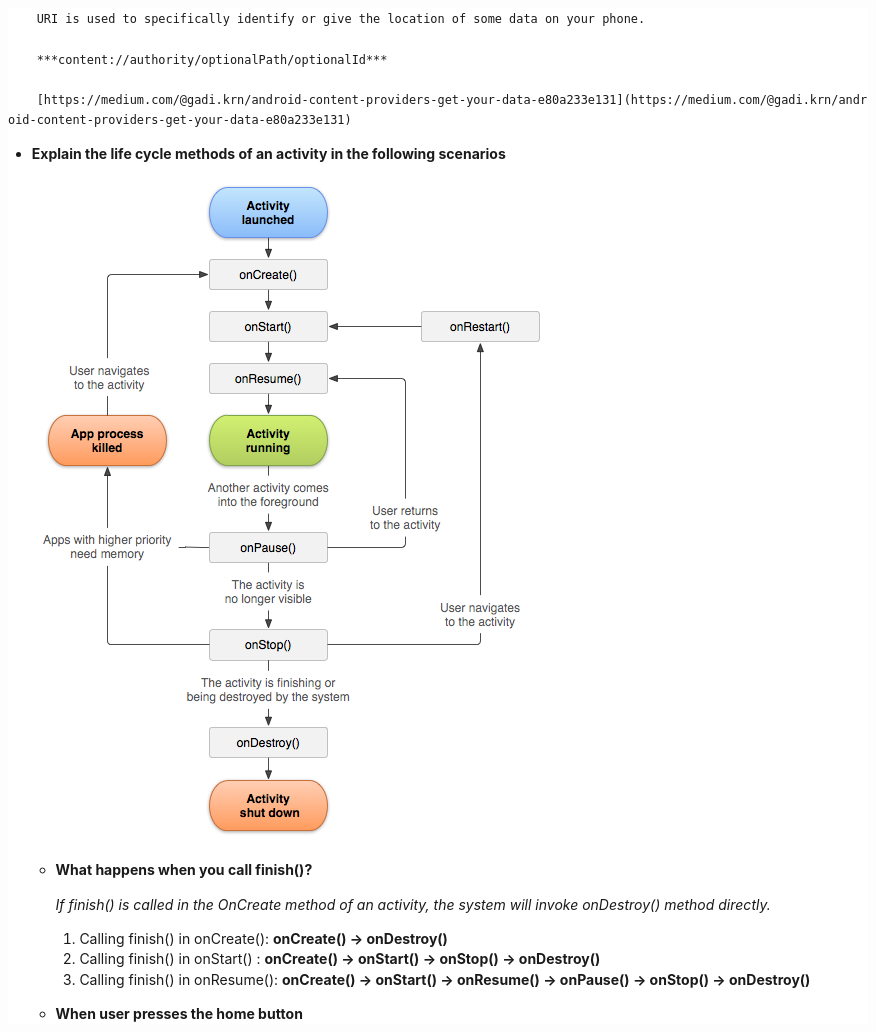         URI is used to specifically identify or give the location of some data on your phone.
        
        ***content://authority/optionalPath/optionalId***
        
        [https://medium.com/@gadi.krn/android-content-providers-get-your-data-e80a233e131](https://medium.com/@gadi.krn/android-content-providers-get-your-data-e80a233e131)
        
- **Explain the life cycle methods of an activity in the following scenarios**
    
    
    ![0_PdnpBcon_cbEfRx2.png](Android%20Interview%20Preparation%20aaccb344a839412ea1613062131c77e0/0_PdnpBcon_cbEfRx2.png)
    
    - **What happens when you call finish()?**
        
        *If finish() is called in the OnCreate method of an activity, the system will invoke onDestroy() method directly.*
        
        1. Calling finish() in onCreate(): **onCreate() -> onDestroy()**
        2. Calling finish() in onStart() : **onCreate() -> onStart() -> onStop() -> onDestroy()**
        3. Calling finish() in onResume(): **onCreate() -> onStart() -> onResume() -> onPause() -> onStop() -> onDestroy()**
    - **When user presses the home button**
        